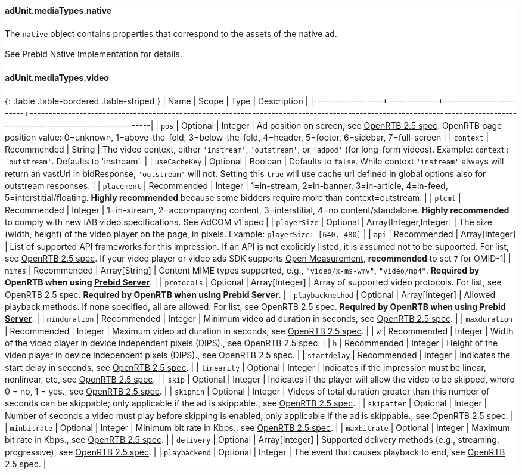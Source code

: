 <a name="adUnit.mediaTypes.native"></a>

#### adUnit.mediaTypes.native

The `native` object contains properties that correspond to the assets of the native ad.

See [Prebid Native Implementation](/prebid/native-implementation.html) for details.

<a name="adUnit.mediaTypes.video"></a>

#### adUnit.mediaTypes.video

{: .table .table-bordered .table-striped }
| Name | Scope | Type | Description |
|------------------+-------------+------------------------+---------------------------------------------------------------------------------------------------------------------------------------------------------------------|
| `pos` | Optional | Integer | Ad position on screen, see [OpenRTB 2.5 spec][openRTB]. OpenRTB page position value: 0=unknown, 1=above-the-fold, 3=below-the-fold, 4=header, 5=footer, 6=sidebar, 7=full-screen |
| `context` | Recommended | String | The video context, either `'instream'`, `'outstream'`, or `'adpod'` (for long-form videos). Example: `context: 'outstream'`. Defaults to 'instream'. |
| `useCacheKey` | Optional | Boolean | Defaults to `false`. While context `'instream'` always will return an vastUrl in bidResponse, `'outstream'` will not. Setting this `true` will use cache url defined in global options also for outstream responses. |
| `placement` | Recommended | Integer | 1=in-stream, 2=in-banner, 3=in-article, 4=in-feed, 5=interstitial/floating. **Highly recommended** because some bidders require more than context=outstream. |
| `plcmt` | Recommended | Integer | 1=in-stream, 2=accompanying content, 3=interstitial, 4=no content/standalone. **Highly recommended** to comply with new IAB video specifications. See [AdCOM v1 spec](https://github.com/InteractiveAdvertisingBureau/AdCOM/blob/develop/AdCOM%20v1.0%20FINAL.md#list_plcmtsubtypesvideo) |
| `playerSize` | Optional | Array[Integer,Integer] | The size (width, height) of the video player on the page, in pixels. Example: `playerSize: [640, 480]` |
| `api` | Recommended | Array[Integer] | List of supported API frameworks for this impression. If an API is not explicitly listed, it is assumed not to be supported. For list, see [OpenRTB 2.5 spec][openRTB]. If your video player or video ads SDK supports [Open Measurement][OpenMeasurement], **recommended** to set `7` for OMID-1|
| `mimes` | Recommended | Array[String] | Content MIME types supported, e.g., `"video/x-ms-wmv"`, `"video/mp4"`. **Required by OpenRTB when using [Prebid Server][pbServer]**. |
| `protocols` | Optional | Array[Integer] | Array of supported video protocols. For list, see [OpenRTB 2.5 spec][openRTB]. **Required by OpenRTB when using [Prebid Server][pbServer]**. |
| `playbackmethod` | Optional | Array[Integer] | Allowed playback methods. If none specified, all are allowed. For list, see [OpenRTB 2.5 spec][openRTB]. **Required by OpenRTB when using [Prebid Server][pbServer]**. |
| `minduration` | Recommended | Integer | Minimum video ad duration in seconds, see [OpenRTB 2.5 spec][openRTB]. |
| `maxduration` | Recommended | Integer | Maximum video ad duration in seconds, see [OpenRTB 2.5 spec][openRTB]. |
| `w` | Recommended | Integer | Width of the video player in device independent pixels (DIPS)., see [OpenRTB 2.5 spec][openRTB]. |
| `h` | Recommended | Integer | Height of the video player in device independent pixels (DIPS)., see [OpenRTB 2.5 spec][openRTB]. |
| `startdelay` | Recommended | Integer | Indicates the start delay in seconds, see [OpenRTB 2.5 spec][openRTB]. |
| `linearity` | Optional | Integer | Indicates if the impression must be linear, nonlinear, etc, see [OpenRTB 2.5 spec][openRTB]. |
| `skip` | Optional | Integer | Indicates if the player will allow the video to be skipped, where 0 = no, 1 = yes., see [OpenRTB 2.5 spec][openRTB]. |
| `skipmin` | Optional | Integer | Videos of total duration greater than this number of seconds can be skippable; only applicable if the ad is skippable., see [OpenRTB 2.5 spec][openRTB]. |
| `skipafter` | Optional | Integer | Number of seconds a video must play before skipping is enabled; only applicable if the ad is skippable., see [OpenRTB 2.5 spec][openRTB]. |
| `minbitrate` | Optional | Integer | Minimum bit rate in Kbps., see [OpenRTB 2.5 spec][openRTB]. |
| `maxbitrate` | Optional | Integer | Maximum bit rate in Kbps., see [OpenRTB 2.5 spec][openRTB]. |
| `delivery` | Optional | Array[Integer] | Supported delivery methods (e.g., streaming, progressive), see [OpenRTB 2.5 spec][openRTB]. |
| `playbackend` | Optional | Integer | The event that causes playback to end, see [OpenRTB 2.5 spec][openRTB]. |


[conditionalAds]: /dev-docs/conditional-ad-units.html
[configureResponsive]: /dev-docs/publisher-api-reference/setConfig.html#setConfig-Configure-Responsive-Ads
[openRTB]: https://www.iab.com/wp-content/uploads/2016/03/OpenRTB-API-Specification-Version-2-5-FINAL.pdf
[pbServer]: /prebid-server/overview/prebid-server-overview.html
[OpenMeasurement]: https://iabtechlab.com/standards/open-measurement-sdk/
[videoModule]: {{site.github.url}}/prebid-video/video-module.html